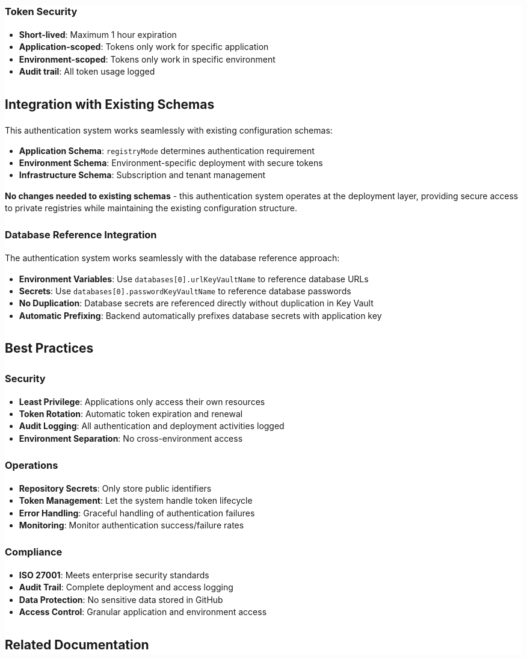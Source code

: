 ### Token Security

- **Short-lived**: Maximum 1 hour expiration
- **Application-scoped**: Tokens only work for specific application
- **Environment-scoped**: Tokens only work in specific environment
- **Audit trail**: All token usage logged

## Integration with Existing Schemas

This authentication system works seamlessly with existing configuration schemas:

- **Application Schema**: `registryMode` determines authentication requirement
- **Environment Schema**: Environment-specific deployment with secure tokens
- **Infrastructure Schema**: Subscription and tenant management

**No changes needed to existing schemas** - this authentication system operates at the deployment layer, providing secure access to private registries while maintaining the existing configuration structure.

### Database Reference Integration

The authentication system works seamlessly with the database reference approach:

- **Environment Variables**: Use `databases[0].urlKeyVaultName` to reference database URLs
- **Secrets**: Use `databases[0].passwordKeyVaultName` to reference database passwords
- **No Duplication**: Database secrets are referenced directly without duplication in Key Vault
- **Automatic Prefixing**: Backend automatically prefixes database secrets with application key

## Best Practices

### Security

- **Least Privilege**: Applications only access their own resources
- **Token Rotation**: Automatic token expiration and renewal
- **Audit Logging**: All authentication and deployment activities logged
- **Environment Separation**: No cross-environment access

### Operations

- **Repository Secrets**: Only store public identifiers
- **Token Management**: Let the system handle token lifecycle
- **Error Handling**: Graceful handling of authentication failures
- **Monitoring**: Monitor authentication success/failure rates

### Compliance

- **ISO 27001**: Meets enterprise security standards
- **Audit Trail**: Complete deployment and access logging
- **Data Protection**: No sensitive data stored in GitHub
- **Access Control**: Granular application and environment access

## Related Documentation
